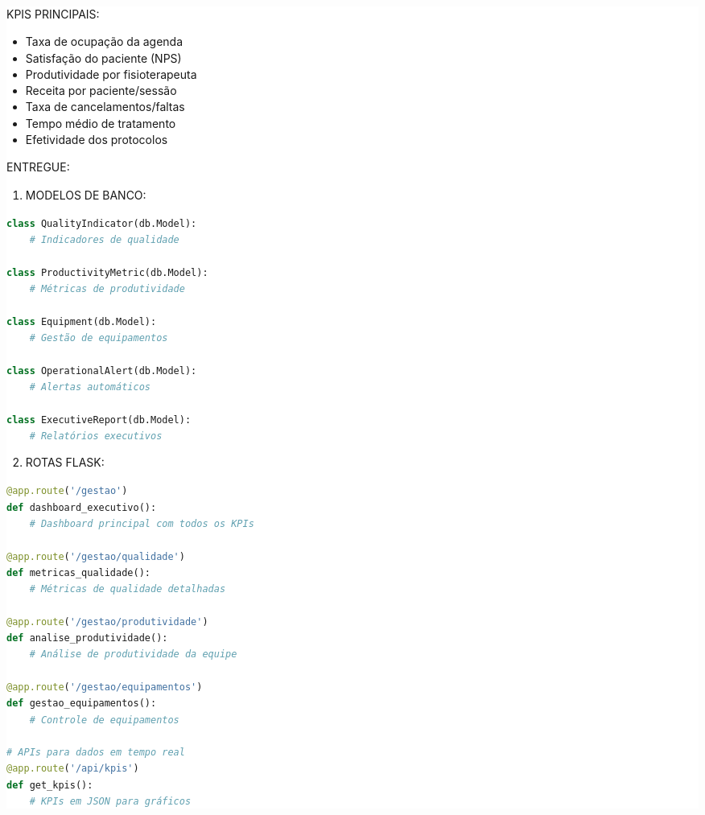 KPIS PRINCIPAIS:

- Taxa de ocupação da agenda
- Satisfação do paciente (NPS)
- Produtividade por fisioterapeuta
- Receita por paciente/sessão
- Taxa de cancelamentos/faltas
- Tempo médio de tratamento
- Efetividade dos protocolos

ENTREGUE:

1. MODELOS DE BANCO:

```python
class QualityIndicator(db.Model):
    # Indicadores de qualidade

class ProductivityMetric(db.Model):
    # Métricas de produtividade

class Equipment(db.Model):
    # Gestão de equipamentos

class OperationalAlert(db.Model):
    # Alertas automáticos

class ExecutiveReport(db.Model):
    # Relatórios executivos
```

2. ROTAS FLASK:

```python
@app.route('/gestao')
def dashboard_executivo():
    # Dashboard principal com todos os KPIs

@app.route('/gestao/qualidade')
def metricas_qualidade():
    # Métricas de qualidade detalhadas

@app.route('/gestao/produtividade')
def analise_produtividade():
    # Análise de produtividade da equipe

@app.route('/gestao/equipamentos')
def gestao_equipamentos():
    # Controle de equipamentos

# APIs para dados em tempo real
@app.route('/api/kpis')
def get_kpis():
    # KPIs em JSON para gráficos
```
